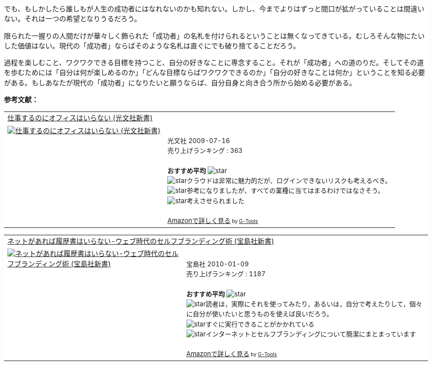 でも、もしかしたら誰しもが人生の成功者にはなれないのかも知れない。しかし、今までよりはずっと間口が拡がっていることは間違いない。それは一つの希望となりうるだろう。

限られた一握りの人間だけが華々しく飾られた「成功者」の名札を付けられるということは無くなってきている。むしろそんな物にたいした価値はない。現代の「成功者」ならばそのような名札は直ぐにでも破り捨てることだろう。

過程を楽しむこと、ワクワクできる目標を持つこと、自分の好きなことに専念すること。それが「成功者」への道のりだ。そしてその道を歩むためには「自分は何が楽しめるのか」「どんな目標ならばワクワクできるのか」「自分の好きなことは何か」ということを知る必要がある。もしあなたが現代の「成功者」になりたいと願うならば、自分自身と向き合う所から始める必要がある。

<strong>参考文献：</strong>
<table  border="0" cellpadding="5"><tr><td colspan="2"><a href="http://www.amazon.co.jp/%E4%BB%95%E4%BA%8B%E3%81%99%E3%82%8B%E3%81%AE%E3%81%AB%E3%82%AA%E3%83%95%E3%82%A3%E3%82%B9%E3%81%AF%E3%81%84%E3%82%89%E3%81%AA%E3%81%84-%E5%85%89%E6%96%87%E7%A4%BE%E6%96%B0%E6%9B%B8-%E4%BD%90%E3%80%85%E6%9C%A8-%E4%BF%8A%E5%B0%9A/dp/4334035159%3FSubscriptionId%3D15SMZCTB9V8NGR2TW082%26tag%3Drashita1000-22%26linkCode%3Dxm2%26camp%3D2025%26creative%3D165953%26creativeASIN%3D4334035159" target="_top">仕事するのにオフィスはいらない (光文社新書)</a><img src="http://www.assoc-amazon.jp/e/ir?t=rashita1000-22&l=ur2&o=9" width="1" height="1" style="border: none;" alt="" /></td></tr><tr><td valign="top"><a href="http://www.amazon.co.jp/%E4%BB%95%E4%BA%8B%E3%81%99%E3%82%8B%E3%81%AE%E3%81%AB%E3%82%AA%E3%83%95%E3%82%A3%E3%82%B9%E3%81%AF%E3%81%84%E3%82%89%E3%81%AA%E3%81%84-%E5%85%89%E6%96%87%E7%A4%BE%E6%96%B0%E6%9B%B8-%E4%BD%90%E3%80%85%E6%9C%A8-%E4%BF%8A%E5%B0%9A/dp/4334035159%3FSubscriptionId%3D15SMZCTB9V8NGR2TW082%26tag%3Drashita1000-22%26linkCode%3Dxm2%26camp%3D2025%26creative%3D165953%26creativeASIN%3D4334035159" target="_top"><img src="http://ecx.images-amazon.com/images/I/41YuNKqo1XL._SL160_.jpg" border="0" alt="仕事するのにオフィスはいらない (光文社新書)" /></a></td><td valign="top"><font size="-1"><br />光文社  2009-07-16<br />売り上げランキング : 363<br /><br /><strong>おすすめ平均  </strong><img src="http://g-images.amazon.com/images/G/01/detail/stars-4-0.gif" alt="star" /><br /><img src="http://g-images.amazon.com/images/G/01/detail/stars-4-0.gif" alt="star" />クラウドは非常に魅力的だが、ログインできないリスクも考えるべき。<br /><img src="http://g-images.amazon.com/images/G/01/detail/stars-3-0.gif" alt="star" />参考になりましたが、すべての業種に当てはまるわけではなさそう。<br /><img src="http://g-images.amazon.com/images/G/01/detail/stars-5-0.gif" alt="star" />考えさせられました<br /><br /><a href="http://www.amazon.co.jp/%E4%BB%95%E4%BA%8B%E3%81%99%E3%82%8B%E3%81%AE%E3%81%AB%E3%82%AA%E3%83%95%E3%82%A3%E3%82%B9%E3%81%AF%E3%81%84%E3%82%89%E3%81%AA%E3%81%84-%E5%85%89%E6%96%87%E7%A4%BE%E6%96%B0%E6%9B%B8-%E4%BD%90%E3%80%85%E6%9C%A8-%E4%BF%8A%E5%B0%9A/dp/4334035159%3FSubscriptionId%3D15SMZCTB9V8NGR2TW082%26tag%3Drashita1000-22%26linkCode%3Dxm2%26camp%3D2025%26creative%3D165953%26creativeASIN%3D4334035159" target="_top">Amazonで詳しく見る</a></font><font size="-2"> by <a href="http://www.goodpic.com/mt/aws/index.html" >G-Tools</a></font></td></tr></table>

<table  border="0" cellpadding="5"><tr><td colspan="2"><a href="http://www.amazon.co.jp/%E3%83%8D%E3%83%83%E3%83%88%E3%81%8C%E3%81%82%E3%82%8C%E3%81%B0%E5%B1%A5%E6%AD%B4%E6%9B%B8%E3%81%AF%E3%81%84%E3%82%89%E3%81%AA%E3%81%84-%E3%82%A6%E3%82%A7%E3%83%96%E6%99%82%E4%BB%A3%E3%81%AE%E3%82%BB%E3%83%AB%E3%83%95%E3%83%96%E3%83%A9%E3%83%B3%E3%83%87%E3%82%A3%E3%83%B3%E3%82%B0%E8%A1%93-%E5%AE%9D%E5%B3%B6%E7%A4%BE%E6%96%B0%E6%9B%B8-%E4%BD%90%E3%80%85%E6%9C%A8-%E4%BF%8A%E5%B0%9A/dp/4796674853%3FSubscriptionId%3D15SMZCTB9V8NGR2TW082%26tag%3Drashita1000-22%26linkCode%3Dxm2%26camp%3D2025%26creative%3D165953%26creativeASIN%3D4796674853" target="_top">ネットがあれば履歴書はいらない-ウェブ時代のセルフブランディング術 (宝島社新書)</a><img src="http://www.assoc-amazon.jp/e/ir?t=rashita1000-22&l=ur2&o=9" width="1" height="1" style="border: none;" alt="" /></td></tr><tr><td valign="top"><a href="http://www.amazon.co.jp/%E3%83%8D%E3%83%83%E3%83%88%E3%81%8C%E3%81%82%E3%82%8C%E3%81%B0%E5%B1%A5%E6%AD%B4%E6%9B%B8%E3%81%AF%E3%81%84%E3%82%89%E3%81%AA%E3%81%84-%E3%82%A6%E3%82%A7%E3%83%96%E6%99%82%E4%BB%A3%E3%81%AE%E3%82%BB%E3%83%AB%E3%83%95%E3%83%96%E3%83%A9%E3%83%B3%E3%83%87%E3%82%A3%E3%83%B3%E3%82%B0%E8%A1%93-%E5%AE%9D%E5%B3%B6%E7%A4%BE%E6%96%B0%E6%9B%B8-%E4%BD%90%E3%80%85%E6%9C%A8-%E4%BF%8A%E5%B0%9A/dp/4796674853%3FSubscriptionId%3D15SMZCTB9V8NGR2TW082%26tag%3Drashita1000-22%26linkCode%3Dxm2%26camp%3D2025%26creative%3D165953%26creativeASIN%3D4796674853" target="_top"><img src="http://ecx.images-amazon.com/images/I/41uddK51VSL._SL160_.jpg" border="0" alt="ネットがあれば履歴書はいらない-ウェブ時代のセルフブランディング術 (宝島社新書)" /></a></td><td valign="top"><font size="-1"><br />宝島社  2010-01-09<br />売り上げランキング : 1187<br /><br /><strong>おすすめ平均  </strong><img src="http://g-images.amazon.com/images/G/01/detail/stars-4-0.gif" alt="star" /><br /><img src="http://g-images.amazon.com/images/G/01/detail/stars-5-0.gif" alt="star" />読者は，実際にそれを使ってみたり，あるいは，自分で考えたりして，個々に自分が使いたいと思うものを使えば良いだろう。<br /><img src="http://g-images.amazon.com/images/G/01/detail/stars-4-0.gif" alt="star" />すぐに実行できることがかかれている<br /><img src="http://g-images.amazon.com/images/G/01/detail/stars-4-0.gif" alt="star" />インターネットとセルフブランディングについて簡潔にまとまっています<br /><br /><a href="http://www.amazon.co.jp/%E3%83%8D%E3%83%83%E3%83%88%E3%81%8C%E3%81%82%E3%82%8C%E3%81%B0%E5%B1%A5%E6%AD%B4%E6%9B%B8%E3%81%AF%E3%81%84%E3%82%89%E3%81%AA%E3%81%84-%E3%82%A6%E3%82%A7%E3%83%96%E6%99%82%E4%BB%A3%E3%81%AE%E3%82%BB%E3%83%AB%E3%83%95%E3%83%96%E3%83%A9%E3%83%B3%E3%83%87%E3%82%A3%E3%83%B3%E3%82%B0%E8%A1%93-%E5%AE%9D%E5%B3%B6%E7%A4%BE%E6%96%B0%E6%9B%B8-%E4%BD%90%E3%80%85%E6%9C%A8-%E4%BF%8A%E5%B0%9A/dp/4796674853%3FSubscriptionId%3D15SMZCTB9V8NGR2TW082%26tag%3Drashita1000-22%26linkCode%3Dxm2%26camp%3D2025%26creative%3D165953%26creativeASIN%3D4796674853" target="_top">Amazonで詳しく見る</a></font><font size="-2"> by <a href="http://www.goodpic.com/mt/aws/index.html" >G-Tools</a></font></td></tr></table>
